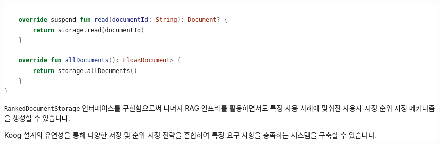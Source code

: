 ```kotlin

    override suspend fun read(documentId: String): Document? {
        return storage.read(documentId)
    }

    override fun allDocuments(): Flow<Document> {
        return storage.allDocuments()
    }
}
```


`RankedDocumentStorage` 인터페이스를 구현함으로써 나머지 RAG 인프라를 활용하면서도 특정 사용 사례에 맞춰진 사용자 지정 순위 지정 메커니즘을 생성할 수 있습니다.

Koog 설계의 유연성을 통해 다양한 저장 및 순위 지정 전략을 혼합하여 특정 요구 사항을 충족하는 시스템을 구축할 수 있습니다.